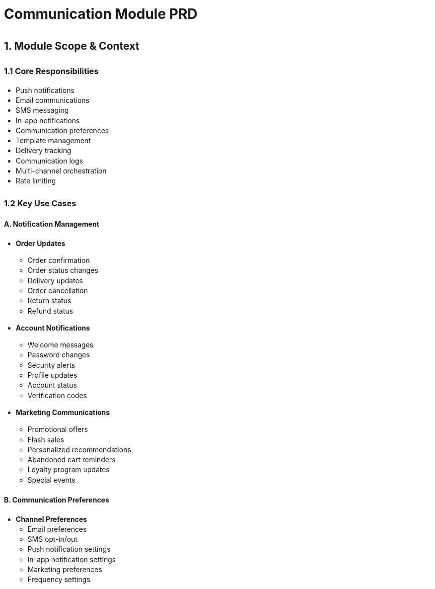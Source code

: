 # Communication Module PRD

## 1. Module Scope & Context

### 1.1 Core Responsibilities
- Push notifications
- Email communications
- SMS messaging
- In-app notifications
- Communication preferences
- Template management
- Delivery tracking
- Communication logs
- Multi-channel orchestration
- Rate limiting

### 1.2 Key Use Cases

#### A. Notification Management
- **Order Updates**
  - Order confirmation
  - Order status changes
  - Delivery updates
  - Order cancellation
  - Return status
  - Refund status

- **Account Notifications**
  - Welcome messages
  - Password changes
  - Security alerts
  - Profile updates
  - Account status
  - Verification codes

- **Marketing Communications**
  - Promotional offers
  - Flash sales
  - Personalized recommendations
  - Abandoned cart reminders
  - Loyalty program updates
  - Special events

#### B. Communication Preferences
- **Channel Preferences**
  - Email preferences
  - SMS opt-in/out
  - Push notification settings
  - In-app notification settings
  - Marketing preferences
  - Frequency settings
